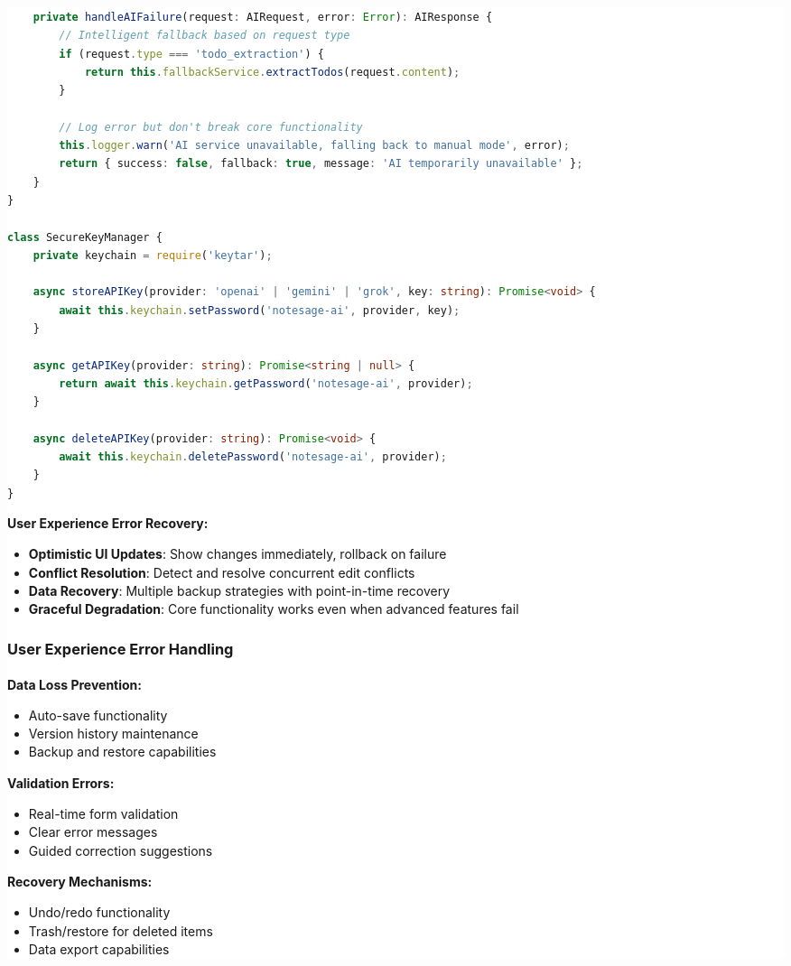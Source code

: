 ```typescript
    private handleAIFailure(request: AIRequest, error: Error): AIResponse {
        // Intelligent fallback based on request type
        if (request.type === 'todo_extraction') {
            return this.fallbackService.extractTodos(request.content);
        }
        
        // Log error but don't break core functionality
        this.logger.warn('AI service unavailable, falling back to manual mode', error);
        return { success: false, fallback: true, message: 'AI temporarily unavailable' };
    }
}

class SecureKeyManager {
    private keychain = require('keytar');
    
    async storeAPIKey(provider: 'openai' | 'gemini' | 'grok', key: string): Promise<void> {
        await this.keychain.setPassword('notesage-ai', provider, key);
    }
    
    async getAPIKey(provider: string): Promise<string | null> {
        return await this.keychain.getPassword('notesage-ai', provider);
    }
    
    async deleteAPIKey(provider: string): Promise<void> {
        await this.keychain.deletePassword('notesage-ai', provider);
    }
}
```

**User Experience Error Recovery:**
- **Optimistic UI Updates**: Show changes immediately, rollback on failure
- **Conflict Resolution**: Detect and resolve concurrent edit conflicts
- **Data Recovery**: Multiple backup strategies with point-in-time recovery
- **Graceful Degradation**: Core functionality works even when advanced features fail

### User Experience Error Handling

**Data Loss Prevention:**
- Auto-save functionality
- Version history maintenance
- Backup and restore capabilities

**Validation Errors:**
- Real-time form validation
- Clear error messages
- Guided correction suggestions

**Recovery Mechanisms:**
- Undo/redo functionality
- Trash/restore for deleted items
- Data export capabilities
